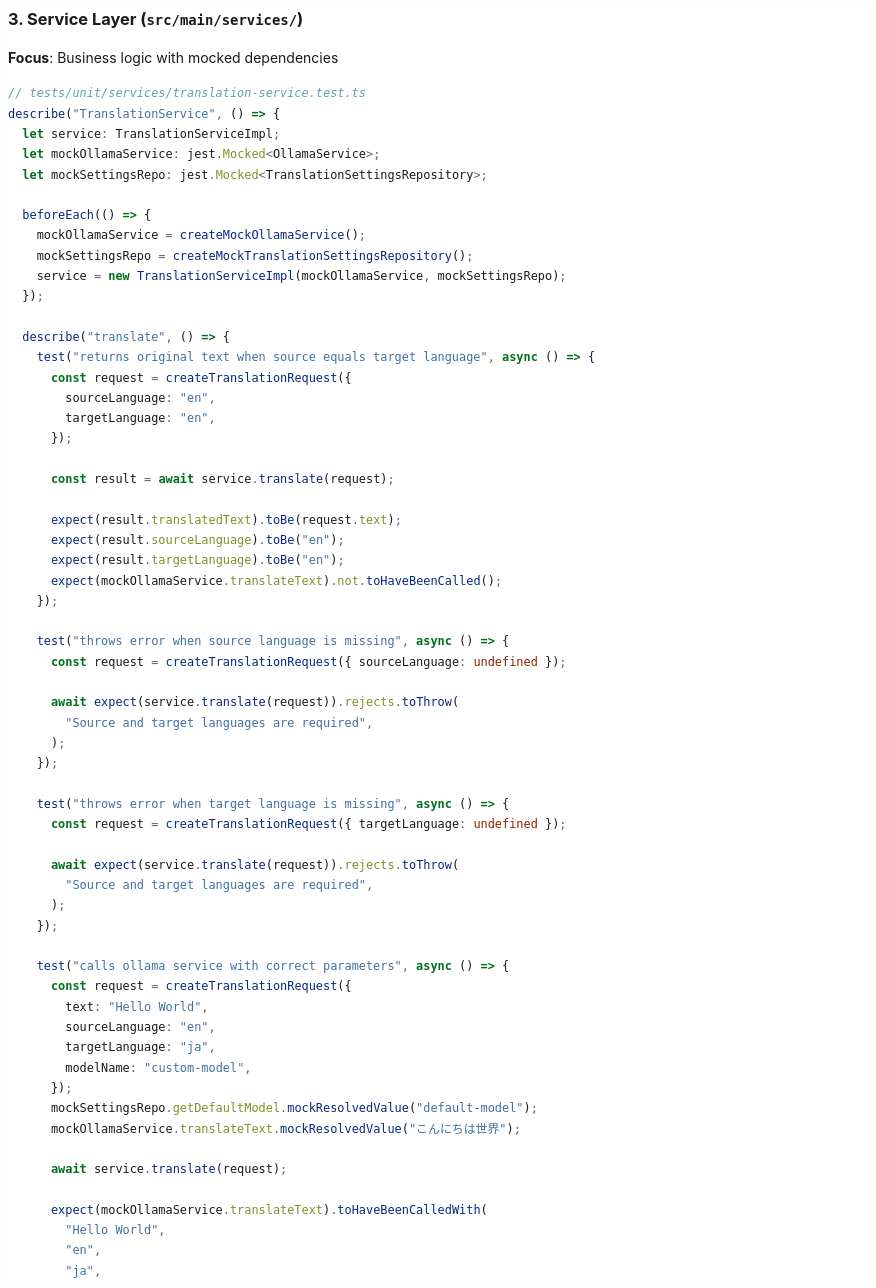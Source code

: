 ### 3. Service Layer (`src/main/services/`)

**Focus**: Business logic with mocked dependencies

```typescript
// tests/unit/services/translation-service.test.ts
describe("TranslationService", () => {
  let service: TranslationServiceImpl;
  let mockOllamaService: jest.Mocked<OllamaService>;
  let mockSettingsRepo: jest.Mocked<TranslationSettingsRepository>;

  beforeEach(() => {
    mockOllamaService = createMockOllamaService();
    mockSettingsRepo = createMockTranslationSettingsRepository();
    service = new TranslationServiceImpl(mockOllamaService, mockSettingsRepo);
  });

  describe("translate", () => {
    test("returns original text when source equals target language", async () => {
      const request = createTranslationRequest({
        sourceLanguage: "en",
        targetLanguage: "en",
      });

      const result = await service.translate(request);

      expect(result.translatedText).toBe(request.text);
      expect(result.sourceLanguage).toBe("en");
      expect(result.targetLanguage).toBe("en");
      expect(mockOllamaService.translateText).not.toHaveBeenCalled();
    });

    test("throws error when source language is missing", async () => {
      const request = createTranslationRequest({ sourceLanguage: undefined });

      await expect(service.translate(request)).rejects.toThrow(
        "Source and target languages are required",
      );
    });

    test("throws error when target language is missing", async () => {
      const request = createTranslationRequest({ targetLanguage: undefined });

      await expect(service.translate(request)).rejects.toThrow(
        "Source and target languages are required",
      );
    });

    test("calls ollama service with correct parameters", async () => {
      const request = createTranslationRequest({
        text: "Hello World",
        sourceLanguage: "en",
        targetLanguage: "ja",
        modelName: "custom-model",
      });
      mockSettingsRepo.getDefaultModel.mockResolvedValue("default-model");
      mockOllamaService.translateText.mockResolvedValue("こんにちは世界");

      await service.translate(request);

      expect(mockOllamaService.translateText).toHaveBeenCalledWith(
        "Hello World",
        "en",
        "ja",
```